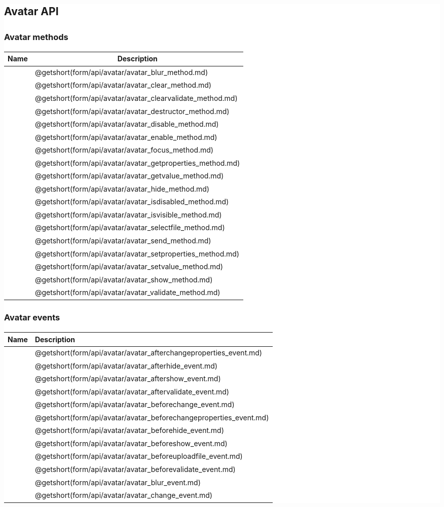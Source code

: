 
## Avatar API

### Avatar methods

| Name                                               | Description                                               |
| :------------------------------------------------- | --------------------------------------------------------- |
| [](form/api/avatar/avatar_blur_method.md)          | @getshort(form/api/avatar/avatar_blur_method.md)          |
| [](form/api/avatar/avatar_clear_method.md)         | @getshort(form/api/avatar/avatar_clear_method.md)         |
| [](form/api/avatar/avatar_clearvalidate_method.md) | @getshort(form/api/avatar/avatar_clearvalidate_method.md) |
| [](form/api/avatar/avatar_destructor_method.md)    | @getshort(form/api/avatar/avatar_destructor_method.md)    |
| [](form/api/avatar/avatar_disable_method.md)    	 | @getshort(form/api/avatar/avatar_disable_method.md)    	 |
| [](form/api/avatar/avatar_enable_method.md)    	 | @getshort(form/api/avatar/avatar_enable_method.md)    	 |
| [](form/api/avatar/avatar_focus_method.md)    	 | @getshort(form/api/avatar/avatar_focus_method.md)    	 |
| [](form/api/avatar/avatar_getproperties_method.md) | @getshort(form/api/avatar/avatar_getproperties_method.md) |
| [](form/api/avatar/avatar_getvalue_method.md)    	 | @getshort(form/api/avatar/avatar_getvalue_method.md)    	 |
| [](form/api/avatar/avatar_hide_method.md)    	 	 | @getshort(form/api/avatar/avatar_hide_method.md)    	 	 |
| [](form/api/avatar/avatar_isdisabled_method.md)    | @getshort(form/api/avatar/avatar_isdisabled_method.md)  	 |
| [](form/api/avatar/avatar_isvisible_method.md)     | @getshort(form/api/avatar/avatar_isvisible_method.md)  	 |
| [](form/api/avatar/avatar_selectfile_method.md)    | @getshort(form/api/avatar/avatar_selectfile_method.md)    |
| [](form/api/avatar/avatar_send_method.md)    		 | @getshort(form/api/avatar/avatar_send_method.md)          |
| [](form/api/avatar/avatar_setproperties_method.md) | @getshort(form/api/avatar/avatar_setproperties_method.md) |
| [](form/api/avatar/avatar_setvalue_method.md)    	 | @getshort(form/api/avatar/avatar_setvalue_method.md)    	 |
| [](form/api/avatar/avatar_show_method.md)    	 	 | @getshort(form/api/avatar/avatar_show_method.md)    	     |
| [](form/api/avatar/avatar_validate_method.md)    	 | @getshort(form/api/avatar/avatar_validate_method.md)    	 |

### Avatar events

| Name                                                       | Description                                                       |
| :--------------------------------------------------------- | :---------------------------------------------------------------- |
| [](form/api/avatar/avatar_afterchangeproperties_event.md)  | @getshort(form/api/avatar/avatar_afterchangeproperties_event.md)  |
| [](form/api/avatar/avatar_afterhide_event.md)  			 | @getshort(form/api/avatar/avatar_afterhide_event.md)  			 |
| [](form/api/avatar/avatar_aftershow_event.md)  			 | @getshort(form/api/avatar/avatar_aftershow_event.md)  			 |
| [](form/api/avatar/avatar_aftervalidate_event.md)  		 | @getshort(form/api/avatar/avatar_aftervalidate_event.md)  		 |
| [](form/api/avatar/avatar_beforechange_event.md)  		 | @getshort(form/api/avatar/avatar_beforechange_event.md)  		 |
| [](form/api/avatar/avatar_beforechangeproperties_event.md) | @getshort(form/api/avatar/avatar_beforechangeproperties_event.md) |
| [](form/api/avatar/avatar_beforehide_event.md)  		 	 | @getshort(form/api/avatar/avatar_beforehide_event.md)  			 |
| [](form/api/avatar/avatar_beforeshow_event.md)  		 	 | @getshort(form/api/avatar/avatar_beforeshow_event.md)  			 |
| [](form/api/avatar/avatar_beforeuploadfile_event.md)  	 | @getshort(form/api/avatar/avatar_beforeuploadfile_event.md)  	 |
| [](form/api/avatar/avatar_beforevalidate_event.md)  		 | @getshort(form/api/avatar/avatar_beforevalidate_event.md)  		 |
| [](form/api/avatar/avatar_blur_event.md)  		 		 | @getshort(form/api/avatar/avatar_blur_event.md)  		 	     |
| [](form/api/avatar/avatar_change_event.md)  		 		 | @getshort(form/api/avatar/avatar_change_event.md)  		 		 |